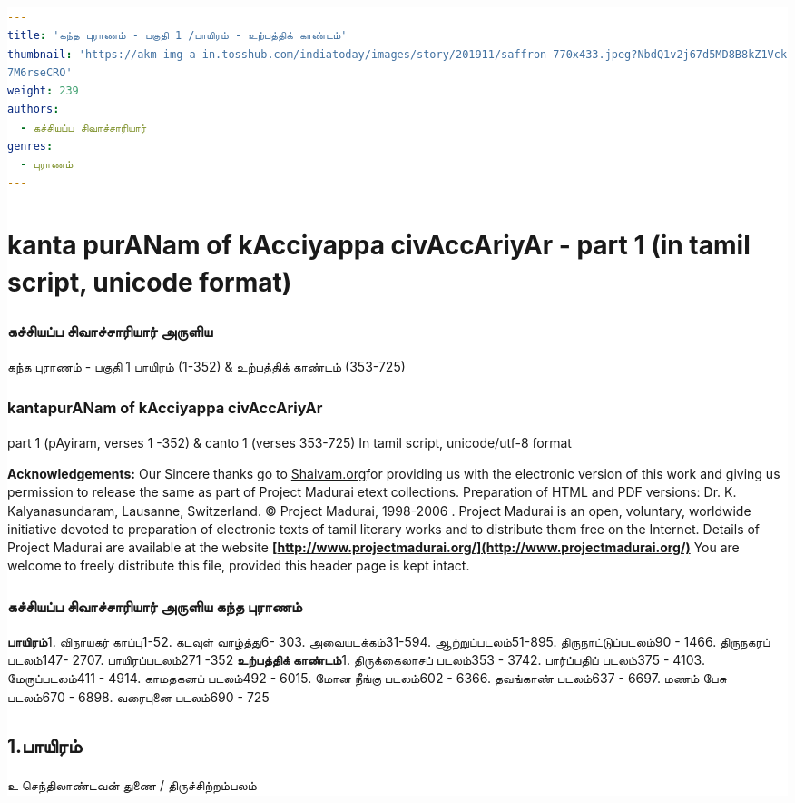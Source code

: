 ```yaml
---
title: 'கந்த புராணம் - பகுதி 1 /பாயிரம் - உற்பத்திக் காண்டம்'
thumbnail: 'https://akm-img-a-in.tosshub.com/indiatoday/images/story/201911/saffron-770x433.jpeg?NbdQ1v2j67d5MD8B8kZ1Vck7M6rseCRO'
weight: 239
authors:
  - கச்சியப்ப சிவாச்சாரியார்
genres:
  - புராணம்
---
```


# kanta purANam of kAcciyappa civAccAriyAr - part 1 (in tamil script, unicode format)



### கச்சியப்ப சிவாச்சாரியார் அருளிய
கந்த புராணம் - பகுதி 1
பாயிரம் (1-352) & உற்பத்திக் காண்டம் (353-725)

### kantapurANam of kAcciyappa civAccAriyAr
part 1 (pAyiram, verses 1 -352) &
canto 1 (verses 353-725)
In tamil script, unicode/utf-8 format

**Acknowledgements:**
Our Sincere thanks go to [Shaivam.org](http://www.shaivam.org)for providing us with the electronic version of this work and giving us permission to release the same as part of Project Madurai etext collections.
Preparation of HTML and PDF versions: Dr. K. Kalyanasundaram, Lausanne, Switzerland.
© Project Madurai, 1998-2006 .
Project Madurai is an open, voluntary, worldwide initiative devoted to preparation
of electronic texts of tamil literary works and to distribute them free on the Internet.
Details of Project Madurai are available at the website
**[http://www.projectmadurai.org/](http://www.projectmadurai.org/)**
You are welcome to freely distribute this file, provided this header page is kept intact.

### கச்சியப்ப சிவாச்சாரியார் அருளிய கந்த புராணம்

**பாயிரம்**1. விநாயகர் காப்பு1-52. கடவுள் வாழ்த்து6- 303. அவையடக்கம்31-594. ஆற்றுப்படலம்51-895. திருநாட்டுப்படலம்90 - 1466. திருநகரப் படலம்147- 2707. பாயிரப்படலம்271 -352 **உற்பத்திக் காண்டம்**1. திருக்கைலாசப் படலம்353 - 3742. பார்ப்பதிப் படலம்375 - 4103. மேருப்படலம்411 - 4914. காமதகனப் படலம்492 - 6015. மோன நீங்கு படலம்602 - 6366. தவங்காண் படலம்637 - 6697. மணம் பேசு படலம்670 - 6898. வரைபுனை படலம்690 - 725

## 1.பாயிரம்

உ
செந்திலாண்டவன் துணை / திருச்சிற்றம்பலம்
